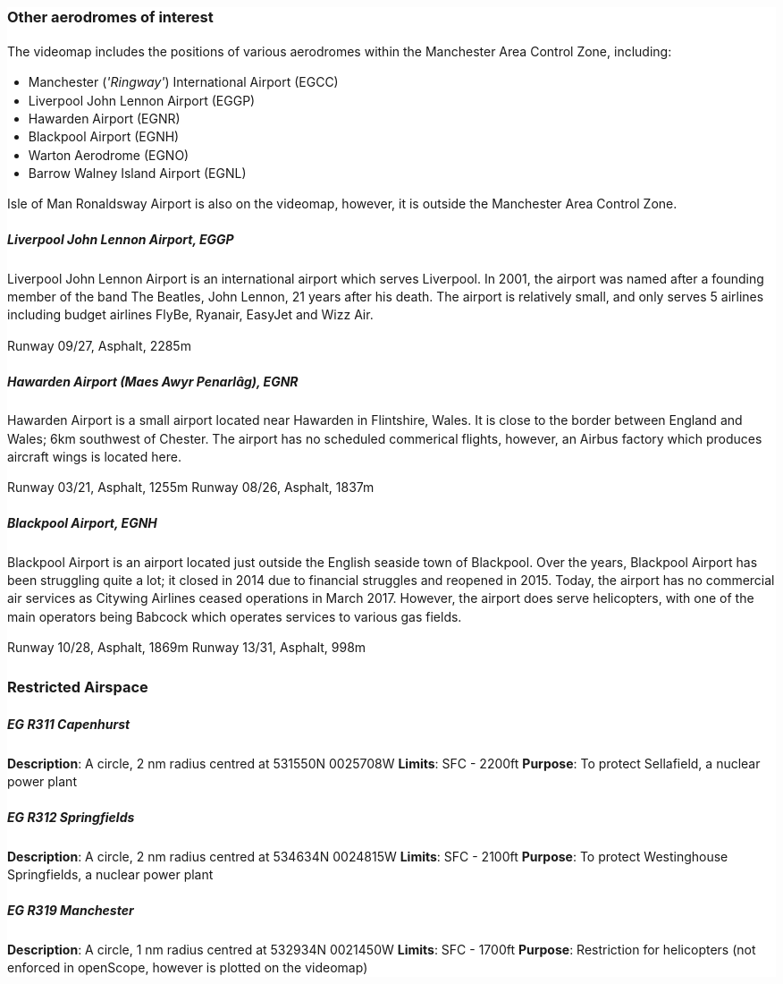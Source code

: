 ### Other aerodromes of interest
The videomap includes the positions of various aerodromes within the Manchester Area Control Zone, including:
* Manchester (_'Ringway'_) International Airport (EGCC)
* Liverpool John Lennon Airport (EGGP)
* Hawarden Airport (EGNR)
* Blackpool Airport (EGNH)
* Warton Aerodrome (EGNO)
* Barrow Walney Island Airport (EGNL)

Isle of Man Ronaldsway Airport is also on the videomap, however, it is outside the Manchester Area Control Zone.

##### Liverpool John Lennon Airport, EGGP
Liverpool John Lennon Airport is an international airport which serves Liverpool. In 2001, the airport was named after a founding member of the band The Beatles, John Lennon, 21 years after his death. The airport is relatively small, and only serves 5 airlines including budget airlines FlyBe, Ryanair, EasyJet and Wizz Air.

Runway 09/27, Asphalt, 2285m

##### Hawarden Airport (Maes Awyr Penarlâg), EGNR
Hawarden Airport is a small airport located near Hawarden in Flintshire, Wales. It is close to the border between England and Wales; 6km southwest of Chester. The airport has no scheduled commerical flights, however, an Airbus factory which produces aircraft wings is located here.

Runway 03/21, Asphalt, 1255m
Runway 08/26, Asphalt, 1837m

##### Blackpool Airport, EGNH
Blackpool Airport is an airport located just outside the English seaside town of Blackpool. Over the years, Blackpool Airport has been struggling quite a lot; it closed in 2014 due to financial struggles and reopened in 2015. Today, the airport has no commercial air services as Citywing Airlines ceased operations in March 2017. However, the airport does serve helicopters, with one of the main operators being Babcock which operates services to various gas fields.

Runway 10/28, Asphalt, 1869m
Runway 13/31, Asphalt, 998m

### Restricted Airspace
##### EG R311 Capenhurst
**Description**: A circle, 2 nm radius centred at 531550N 0025708W
**Limits**: SFC - 2200ft
**Purpose**: To protect Sellafield, a nuclear power plant

##### EG R312 Springfields
**Description**: A circle, 2 nm radius centred at 534634N 0024815W
**Limits**: SFC - 2100ft
**Purpose**: To protect Westinghouse Springfields, a nuclear power plant

##### EG R319 Manchester
**Description**: A circle, 1 nm radius centred at 532934N 0021450W
**Limits**: SFC - 1700ft
**Purpose**: Restriction for helicopters
(not enforced in openScope, however is plotted on the videomap)
